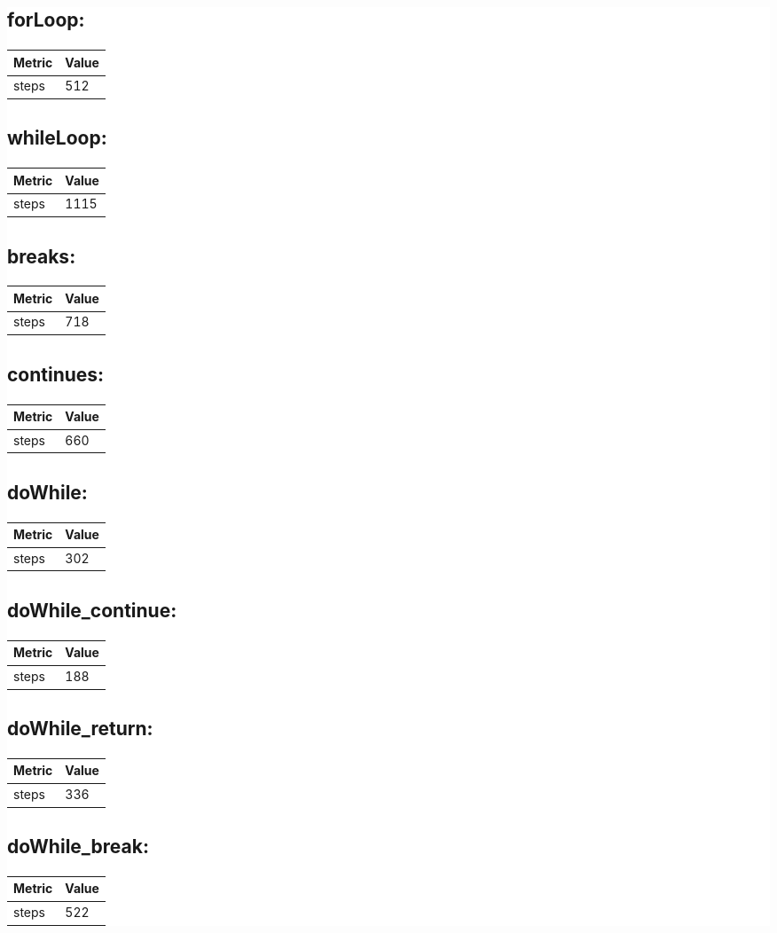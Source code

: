 ## forLoop:

| Metric | Value |
| ----------- | ----------- |
| steps | 512 |

## whileLoop:

| Metric | Value |
| ----------- | ----------- |
| steps | 1115 |

## breaks:

| Metric | Value |
| ----------- | ----------- |
| steps | 718 |

## continues:

| Metric | Value |
| ----------- | ----------- |
| steps | 660 |

## doWhile:

| Metric | Value |
| ----------- | ----------- |
| steps | 302 |

## doWhile_continue:

| Metric | Value |
| ----------- | ----------- |
| steps | 188 |

## doWhile_return:

| Metric | Value |
| ----------- | ----------- |
| steps | 336 |

## doWhile_break:

| Metric | Value |
| ----------- | ----------- |
| steps | 522 |
